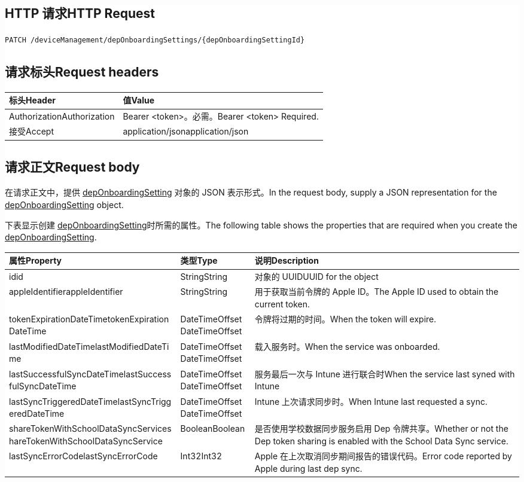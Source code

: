 ## <a name="http-request"></a><span data-ttu-id="ec921-119">HTTP 请求</span><span class="sxs-lookup"><span data-stu-id="ec921-119">HTTP Request</span></span>

``` http
PATCH /deviceManagement/depOnboardingSettings/{depOnboardingSettingId}
```

## <a name="request-headers"></a><span data-ttu-id="ec921-120">请求标头</span><span class="sxs-lookup"><span data-stu-id="ec921-120">Request headers</span></span>
|<span data-ttu-id="ec921-121">标头</span><span class="sxs-lookup"><span data-stu-id="ec921-121">Header</span></span>|<span data-ttu-id="ec921-122">值</span><span class="sxs-lookup"><span data-stu-id="ec921-122">Value</span></span>|
|:---|:---|
|<span data-ttu-id="ec921-123">Authorization</span><span class="sxs-lookup"><span data-stu-id="ec921-123">Authorization</span></span>|<span data-ttu-id="ec921-124">Bearer &lt;token&gt;。必需。</span><span class="sxs-lookup"><span data-stu-id="ec921-124">Bearer &lt;token&gt; Required.</span></span>|
|<span data-ttu-id="ec921-125">接受</span><span class="sxs-lookup"><span data-stu-id="ec921-125">Accept</span></span>|<span data-ttu-id="ec921-126">application/json</span><span class="sxs-lookup"><span data-stu-id="ec921-126">application/json</span></span>|

## <a name="request-body"></a><span data-ttu-id="ec921-127">请求正文</span><span class="sxs-lookup"><span data-stu-id="ec921-127">Request body</span></span>
<span data-ttu-id="ec921-128">在请求正文中，提供 [depOnboardingSetting](../resources/intune-enrollment-deponboardingsetting.md) 对象的 JSON 表示形式。</span><span class="sxs-lookup"><span data-stu-id="ec921-128">In the request body, supply a JSON representation for the [depOnboardingSetting](../resources/intune-enrollment-deponboardingsetting.md) object.</span></span>

<span data-ttu-id="ec921-129">下表显示创建 [depOnboardingSetting](../resources/intune-enrollment-deponboardingsetting.md)时所需的属性。</span><span class="sxs-lookup"><span data-stu-id="ec921-129">The following table shows the properties that are required when you create the [depOnboardingSetting](../resources/intune-enrollment-deponboardingsetting.md).</span></span>

|<span data-ttu-id="ec921-130">属性</span><span class="sxs-lookup"><span data-stu-id="ec921-130">Property</span></span>|<span data-ttu-id="ec921-131">类型</span><span class="sxs-lookup"><span data-stu-id="ec921-131">Type</span></span>|<span data-ttu-id="ec921-132">说明</span><span class="sxs-lookup"><span data-stu-id="ec921-132">Description</span></span>|
|:---|:---|:---|
|<span data-ttu-id="ec921-133">id</span><span class="sxs-lookup"><span data-stu-id="ec921-133">id</span></span>|<span data-ttu-id="ec921-134">String</span><span class="sxs-lookup"><span data-stu-id="ec921-134">String</span></span>|<span data-ttu-id="ec921-135">对象的 UUID</span><span class="sxs-lookup"><span data-stu-id="ec921-135">UUID for the object</span></span>|
|<span data-ttu-id="ec921-136">appleIdentifier</span><span class="sxs-lookup"><span data-stu-id="ec921-136">appleIdentifier</span></span>|<span data-ttu-id="ec921-137">String</span><span class="sxs-lookup"><span data-stu-id="ec921-137">String</span></span>|<span data-ttu-id="ec921-138">用于获取当前令牌的 Apple ID。</span><span class="sxs-lookup"><span data-stu-id="ec921-138">The Apple ID used to obtain the current token.</span></span>|
|<span data-ttu-id="ec921-139">tokenExpirationDateTime</span><span class="sxs-lookup"><span data-stu-id="ec921-139">tokenExpirationDateTime</span></span>|<span data-ttu-id="ec921-140">DateTimeOffset</span><span class="sxs-lookup"><span data-stu-id="ec921-140">DateTimeOffset</span></span>|<span data-ttu-id="ec921-141">令牌将过期的时间。</span><span class="sxs-lookup"><span data-stu-id="ec921-141">When the token will expire.</span></span>|
|<span data-ttu-id="ec921-142">lastModifiedDateTime</span><span class="sxs-lookup"><span data-stu-id="ec921-142">lastModifiedDateTime</span></span>|<span data-ttu-id="ec921-143">DateTimeOffset</span><span class="sxs-lookup"><span data-stu-id="ec921-143">DateTimeOffset</span></span>|<span data-ttu-id="ec921-144">载入服务时。</span><span class="sxs-lookup"><span data-stu-id="ec921-144">When the service was onboarded.</span></span>|
|<span data-ttu-id="ec921-145">lastSuccessfulSyncDateTime</span><span class="sxs-lookup"><span data-stu-id="ec921-145">lastSuccessfulSyncDateTime</span></span>|<span data-ttu-id="ec921-146">DateTimeOffset</span><span class="sxs-lookup"><span data-stu-id="ec921-146">DateTimeOffset</span></span>|<span data-ttu-id="ec921-147">服务最后一次与 Intune 进行联合时</span><span class="sxs-lookup"><span data-stu-id="ec921-147">When the service last syned with Intune</span></span>|
|<span data-ttu-id="ec921-148">lastSyncTriggeredDateTime</span><span class="sxs-lookup"><span data-stu-id="ec921-148">lastSyncTriggeredDateTime</span></span>|<span data-ttu-id="ec921-149">DateTimeOffset</span><span class="sxs-lookup"><span data-stu-id="ec921-149">DateTimeOffset</span></span>|<span data-ttu-id="ec921-150">Intune 上次请求同步时。</span><span class="sxs-lookup"><span data-stu-id="ec921-150">When Intune last requested a sync.</span></span>|
|<span data-ttu-id="ec921-151">shareTokenWithSchoolDataSyncService</span><span class="sxs-lookup"><span data-stu-id="ec921-151">shareTokenWithSchoolDataSyncService</span></span>|<span data-ttu-id="ec921-152">Boolean</span><span class="sxs-lookup"><span data-stu-id="ec921-152">Boolean</span></span>|<span data-ttu-id="ec921-153">是否使用学校数据同步服务启用 Dep 令牌共享。</span><span class="sxs-lookup"><span data-stu-id="ec921-153">Whether or not the Dep token sharing is enabled with the School Data Sync service.</span></span>|
|<span data-ttu-id="ec921-154">lastSyncErrorCode</span><span class="sxs-lookup"><span data-stu-id="ec921-154">lastSyncErrorCode</span></span>|<span data-ttu-id="ec921-155">Int32</span><span class="sxs-lookup"><span data-stu-id="ec921-155">Int32</span></span>|<span data-ttu-id="ec921-156">Apple 在上次取消同步期间报告的错误代码。</span><span class="sxs-lookup"><span data-stu-id="ec921-156">Error code reported by Apple during last dep sync.</span></span>|
